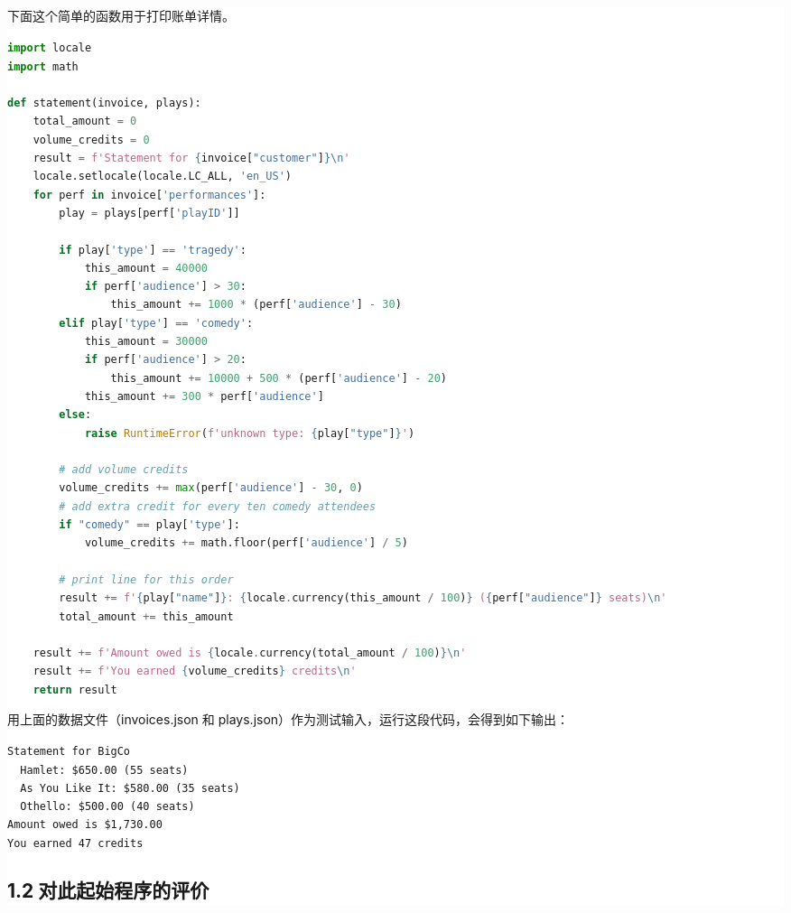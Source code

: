 下面这个简单的函数用于打印账单详情。

```python
import locale
import math

def statement(invoice, plays):
    total_amount = 0
    volume_credits = 0
    result = f'Statement for {invoice["customer"]}\n'
    locale.setlocale(locale.LC_ALL, 'en_US')
    for perf in invoice['performances']:
        play = plays[perf['playID']]

        if play['type'] == 'tragedy':
            this_amount = 40000
            if perf['audience'] > 30:
                this_amount += 1000 * (perf['audience'] - 30)
        elif play['type'] == 'comedy':
            this_amount = 30000
            if perf['audience'] > 20:
                this_amount += 10000 + 500 * (perf['audience'] - 20)
            this_amount += 300 * perf['audience']
        else:
            raise RuntimeError(f'unknown type: {play["type"]}')

        # add volume credits
        volume_credits += max(perf['audience'] - 30, 0)
        # add extra credit for every ten comedy attendees
        if "comedy" == play['type']:
            volume_credits += math.floor(perf['audience'] / 5)

        # print line for this order
        result += f'{play["name"]}: {locale.currency(this_amount / 100)} ({perf["audience"]} seats)\n'
        total_amount += this_amount

    result += f'Amount owed is {locale.currency(total_amount / 100)}\n'
    result += f'You earned {volume_credits} credits\n'
    return result
```

用上面的数据文件（invoices.json 和 plays.json）作为测试输入，运行这段代码，会得到如下输出：

```
Statement for BigCo
  Hamlet: $650.00 (55 seats)
  As You Like It: $580.00 (35 seats)
  Othello: $500.00 (40 seats)
Amount owed is $1,730.00
You earned 47 credits
```

## 1.2 对此起始程序的评价
